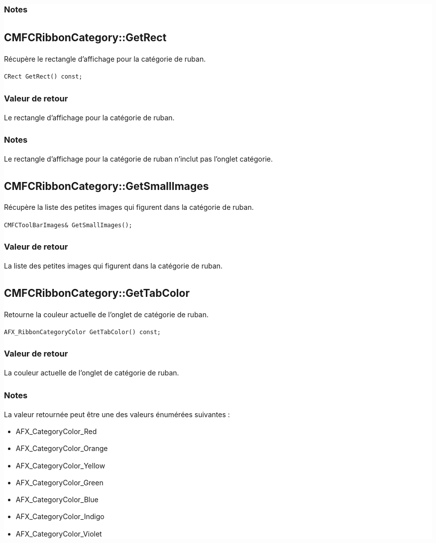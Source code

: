 ### <a name="remarks"></a>Notes  
  
##  <a name="getrect"></a>CMFCRibbonCategory::GetRect  
 Récupère le rectangle d’affichage pour la catégorie de ruban.  
  
```  
CRect GetRect() const;  
```  
  
### <a name="return-value"></a>Valeur de retour  
 Le rectangle d’affichage pour la catégorie de ruban.  
  
### <a name="remarks"></a>Notes  
 Le rectangle d’affichage pour la catégorie de ruban n’inclut pas l’onglet catégorie.  
  
##  <a name="getsmallimages"></a>CMFCRibbonCategory::GetSmallImages  
 Récupère la liste des petites images qui figurent dans la catégorie de ruban.  
  
```  
CMFCToolBarImages& GetSmallImages();
```  
  
### <a name="return-value"></a>Valeur de retour  
 La liste des petites images qui figurent dans la catégorie de ruban.  
  
##  <a name="gettabcolor"></a>CMFCRibbonCategory::GetTabColor  
 Retourne la couleur actuelle de l’onglet de catégorie de ruban.  
  
```  
AFX_RibbonCategoryColor GetTabColor() const;  
```  
  
### <a name="return-value"></a>Valeur de retour  
 La couleur actuelle de l’onglet de catégorie de ruban.  
  
### <a name="remarks"></a>Notes  
 La valeur retournée peut être une des valeurs énumérées suivantes :  
  
-   AFX_CategoryColor_Red  
  
-   AFX_CategoryColor_Orange  
  
-   AFX_CategoryColor_Yellow  
  
-   AFX_CategoryColor_Green  
  
-   AFX_CategoryColor_Blue  
  
-   AFX_CategoryColor_Indigo  
  
-   AFX_CategoryColor_Violet  
  